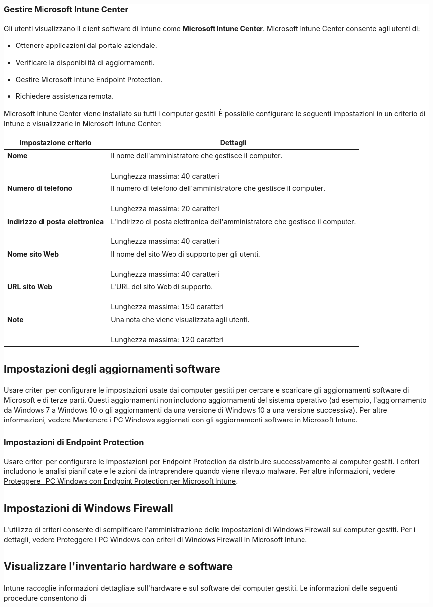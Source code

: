 ### Gestire Microsoft Intune Center
Gli utenti visualizzano il client software di Intune come **Microsoft Intune Center**. Microsoft Intune Center consente agli utenti di:

-   Ottenere applicazioni dal portale aziendale.

-   Verificare la disponibilità di aggiornamenti.

-   Gestire Microsoft Intune Endpoint Protection.

-  Richiedere assistenza remota.

Microsoft Intune Center viene installato su tutti i computer gestiti. È possibile configurare le seguenti impostazioni in un criterio di Intune e visualizzarle in Microsoft Intune Center:

|Impostazione criterio|Dettagli|
|------------------|--------------------|
|**Nome**|Il nome dell'amministratore che gestisce il computer.<br /><br />Lunghezza massima: 40 caratteri|
|**Numero di telefono**|Il numero di telefono dell'amministratore che gestisce il computer.<br /><br />Lunghezza massima: 20 caratteri|
|**Indirizzo di posta elettronica**|L'indirizzo di posta elettronica dell'amministratore che gestisce il computer.<br /><br />Lunghezza massima: 40 caratteri|
|**Nome sito Web**|Il nome del sito Web di supporto per gli utenti.<br /><br />Lunghezza massima: 40 caratteri|
|**URL sito Web**|L'URL del sito Web di supporto.<br /><br />Lunghezza massima: 150 caratteri|
|**Note**|Una nota che viene visualizzata agli utenti.<br /><br />Lunghezza massima: 120 caratteri|

## Impostazioni degli aggiornamenti software
Usare criteri per configurare le impostazioni usate dai computer gestiti per cercare e scaricare gli aggiornamenti software di Microsoft e di terze parti. Questi aggiornamenti non includono aggiornamenti del sistema operativo (ad esempio, l'aggiornamento da Windows 7 a Windows 10 o gli aggiornamenti da una versione di Windows 10 a una versione successiva). Per altre informazioni, vedere [Mantenere i PC Windows aggiornati con gli aggiornamenti software in Microsoft Intune](keep-windows-pcs-up-to-date-with-software-updates-in-microsoft-intune.md).

### Impostazioni di Endpoint Protection
Usare criteri per configurare le impostazioni per Endpoint Protection da distribuire successivamente ai computer gestiti. I criteri includono le analisi pianificate e le azioni da intraprendere quando viene rilevato malware. Per altre informazioni, vedere [Proteggere i PC Windows con Endpoint Protection per Microsoft Intune](help-secure-windows-pcs-with-endpoint-protection-for-microsoft-intune.md).

## Impostazioni di Windows Firewall
L'utilizzo di criteri consente di semplificare l'amministrazione delle impostazioni di Windows Firewall sui computer gestiti. Per i dettagli, vedere [Proteggere i PC Windows con criteri di Windows Firewall in Microsoft Intune](help-protect-windows-pcs-using-windows-firewall-policies-in-microsoft-intune.md).

## Visualizzare l'inventario hardware e software
Intune raccoglie informazioni dettagliate sull'hardware e sul software dei computer gestiti. Le informazioni delle seguenti procedure consentono di:
